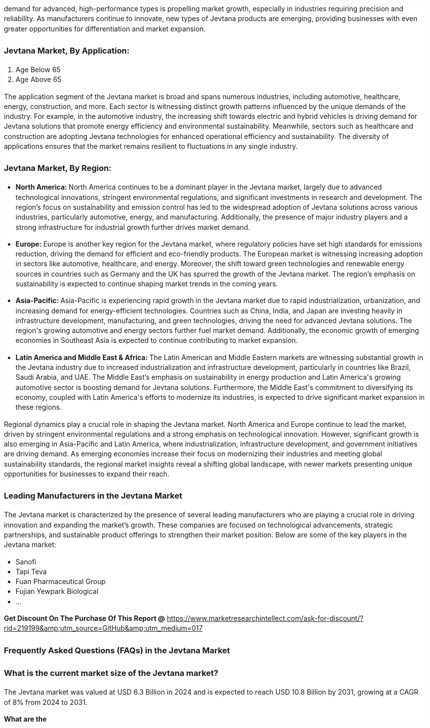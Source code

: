 demand for advanced, high-performance types is propelling market growth, especially in industries requiring precision and reliability. As manufacturers continue to innovate, new types of Jevtana products are emerging, providing businesses with even greater opportunities for differentiation and market expansion.</p><h3>Jevtana Market,&nbsp;By Application:</h3><ol><li>Age Below 65<li> Age Above 65</li></ol><p>The application segment of the Jevtana market is broad and spans numerous industries, including automotive, healthcare, energy, construction, and more. Each sector is witnessing distinct growth patterns influenced by the unique demands of the industry. For example, in the automotive industry, the increasing shift towards electric and hybrid vehicles is driving demand for Jevtana solutions that promote energy efficiency and environmental sustainability. Meanwhile, sectors such as healthcare and construction are adopting Jevtana technologies for enhanced operational efficiency and sustainability. The diversity of applications ensures that the market remains resilient to fluctuations in any single industry.</p><h3>Jevtana Market, By Region:</h3><ul><li><p><strong>North America:&nbsp;</strong>North America continues to be a dominant player in the Jevtana market, largely due to advanced technological innovations, stringent environmental regulations, and significant investments in research and development. The region&rsquo;s focus on sustainability and emission control has led to the widespread adoption of Jevtana solutions across various industries, particularly automotive, energy, and manufacturing. Additionally, the presence of major industry players and a strong infrastructure for industrial growth further drives market demand.</p></li><li><p><strong><strong>Europe:&nbsp;</strong></strong>Europe is another key region for the Jevtana market, where regulatory policies have set high standards for emissions reduction, driving the demand for efficient and eco-friendly products. The European market is witnessing increasing adoption in sectors like automotive, healthcare, and energy. Moreover, the shift toward green technologies and renewable energy sources in countries such as Germany and the UK has spurred the growth of the Jevtana market. The region&rsquo;s emphasis on sustainability is expected to continue shaping market trends in the coming years.</p></li><li><p><strong><strong>Asia-Pacific:&nbsp;</strong></strong>Asia-Pacific is experiencing rapid growth in the Jevtana market due to rapid industrialization, urbanization, and increasing demand for energy-efficient technologies. Countries such as China, India, and Japan are investing heavily in infrastructure development, manufacturing, and green technologies, driving the need for advanced Jevtana solutions. The region's growing automotive and energy sectors further fuel market demand. Additionally, the economic growth of emerging economies in Southeast Asia is expected to continue contributing to market expansion.</p></li><li><p><strong><strong>Latin America and Middle East &amp; Africa:&nbsp;</strong></strong>The Latin American and Middle Eastern markets are witnessing substantial growth in the Jevtana industry due to increased industrialization and infrastructure development, particularly in countries like Brazil, Saudi Arabia, and UAE. The Middle East&rsquo;s emphasis on sustainability in energy production and Latin America's growing automotive sector is boosting demand for Jevtana solutions. Furthermore, the Middle East's commitment to diversifying its economy, coupled with Latin America's efforts to modernize its industries, is expected to drive significant market expansion in these regions.</p></li></ul><p>Regional dynamics play a crucial role in shaping the Jevtana market. North America and Europe continue to lead the market, driven by stringent environmental regulations and a strong emphasis on technological innovation. However, significant growth is also emerging in Asia-Pacific and Latin America, where industrialization, infrastructure development, and government initiatives are driving demand. As emerging economies increase their focus on modernizing their industries and meeting global sustainability standards, the regional market insights reveal a shifting global landscape, with newer markets presenting unique opportunities for businesses to expand their reach.</p><h3><strong>Leading Manufacturers in the Jevtana Market</strong></h3><p>The Jevtana market is characterized by the presence of several leading manufacturers who are playing a crucial role in driving innovation and expanding the market&rsquo;s growth. These companies are focused on technological advancements, strategic partnerships, and sustainable product offerings to strengthen their market position. Below are some of the key players in the Jevtana market:</p></div><div class="article-main__content" data-test-id="publishing-text-block"><ul><li><span class="">Sanofi<li> Tapi Teva<li> Fuan Pharmaceutical Group<li> Fujian Yewpark Biological<li> ...</span></li></ul></div><div class="article-main__content" data-test-id="publishing-text-block"><p><span class="font-[700]"><strong>Get Discount On The Purchase Of This Report @</strong> <a href="https://www.marketresearchintellect.com/ask-for-discount/?rid=219199&amp;utm_source=GitHub&amp;utm_medium=017" data-fr-linked="true">https://www.marketresearchintellect.com/ask-for-discount/?rid=219199&amp;utm_source=GitHub&amp;utm_medium=017</a></span></p></div><div class="article-main__content" data-test-id="publishing-text-block"><h3><strong>Frequently Asked Questions (FAQs) in the Jevtana Market</strong></h3><h3><strong>What is the current market size of the Jevtana market?</strong></h3><p>The Jevtana market was valued at USD 6.3 Billion in 2024 and is expected to reach USD 10.8 Billion by 2031, growing at a CAGR of 8% from 2024 to 2031.</p><p><strong>What are the